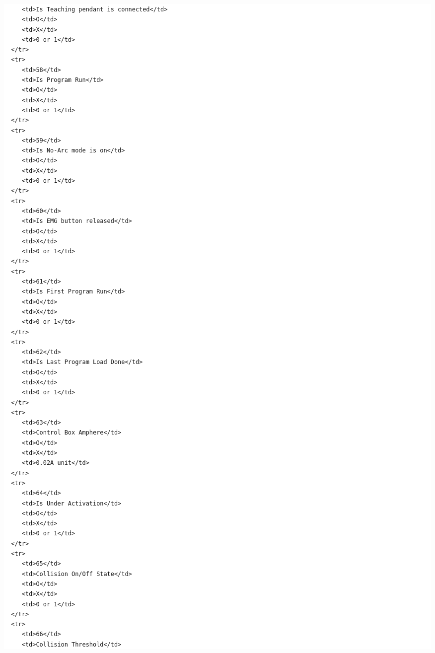          <td>Is Teaching pendant is connected</td>
         <td>O</td>
         <td>X</td>
         <td>0 or 1</td>
      </tr>
      <tr>
         <td>58</td>
         <td>Is Program Run</td>
         <td>O</td>
         <td>X</td>
         <td>0 or 1</td>
      </tr>
      <tr>
         <td>59</td>
         <td>Is No-Arc mode is on</td>
         <td>O</td>
         <td>X</td>
         <td>0 or 1</td>
      </tr>
      <tr>
         <td>60</td>
         <td>Is EMG button released</td>
         <td>O</td>
         <td>X</td>
         <td>0 or 1</td>
      </tr>
      <tr>
         <td>61</td>
         <td>Is First Program Run</td>
         <td>O</td>
         <td>X</td>
         <td>0 or 1</td>
      </tr>
      <tr>
         <td>62</td>
         <td>Is Last Program Load Done</td>
         <td>O</td>
         <td>X</td>
         <td>0 or 1</td>
      </tr>
      <tr>
         <td>63</td>
         <td>Control Box Amphere</td>
         <td>O</td>
         <td>X</td>
         <td>0.02A unit</td>
      </tr>
      <tr>
         <td>64</td>
         <td>Is Under Activation</td>
         <td>O</td>
         <td>X</td>
         <td>0 or 1</td>
      </tr>
      <tr>
         <td>65</td>
         <td>Collision On/Off State</td>
         <td>O</td>
         <td>X</td>
         <td>0 or 1</td>
      </tr>
      <tr>
         <td>66</td>
         <td>Collision Threshold</td>